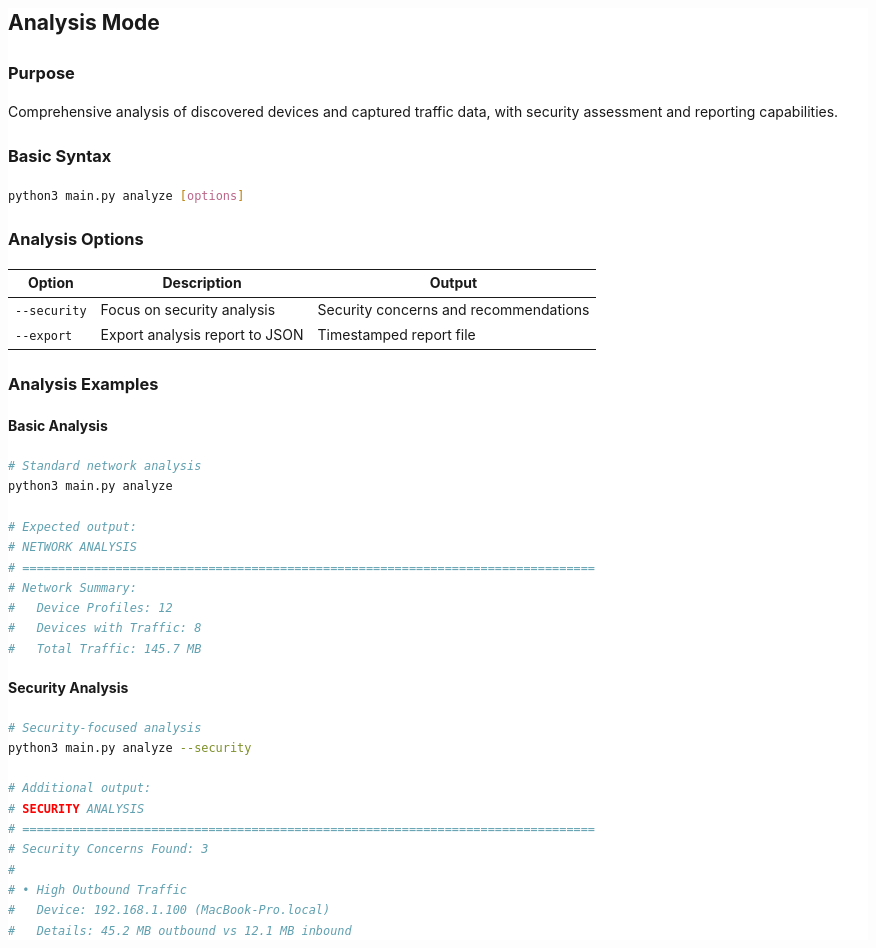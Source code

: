 
## Analysis Mode

### Purpose
Comprehensive analysis of discovered devices and captured traffic data, with security assessment and reporting capabilities.

### Basic Syntax
```bash
python3 main.py analyze [options]
```

### Analysis Options

| Option | Description | Output |
|--------|-------------|--------|
| `--security` | Focus on security analysis | Security concerns and recommendations |
| `--export` | Export analysis report to JSON | Timestamped report file |

### Analysis Examples

#### Basic Analysis
```bash
# Standard network analysis
python3 main.py analyze

# Expected output:
# NETWORK ANALYSIS
# ================================================================================
# Network Summary:
#   Device Profiles: 12
#   Devices with Traffic: 8
#   Total Traffic: 145.7 MB
```

#### Security Analysis
```bash
# Security-focused analysis
python3 main.py analyze --security

# Additional output:
# SECURITY ANALYSIS
# ================================================================================
# Security Concerns Found: 3
# 
# • High Outbound Traffic
#   Device: 192.168.1.100 (MacBook-Pro.local)
#   Details: 45.2 MB outbound vs 12.1 MB inbound
```
